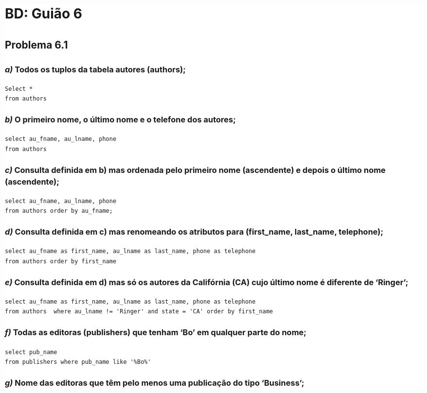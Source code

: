 # BD: Guião 6

## Problema 6.1

### *a)* Todos os tuplos da tabela autores (authors);

```
Select * 
from authors 
```

### *b)* O primeiro nome, o último nome e o telefone dos autores;

```
select au_fname, au_lname, phone 
from authors
```

### *c)* Consulta definida em b) mas ordenada pelo primeiro nome (ascendente) e depois o último nome (ascendente); 

```
select au_fname, au_lname, phone 
from authors order by au_fname;
```

### *d)* Consulta definida em c) mas renomeando os atributos para (first_name, last_name, telephone); 

```
select au_fname as first_name, au_lname as last_name, phone as telephone 
from authors order by first_name
```

### *e)* Consulta definida em d) mas só os autores da Califórnia (CA) cujo último nome é diferente de ‘Ringer’; 

```
select au_fname as first_name, au_lname as last_name, phone as telephone 
from authors  where au_lname != 'Ringer' and state = 'CA' order by first_name 
```

### *f)* Todas as editoras (publishers) que tenham ‘Bo’ em qualquer parte do nome; 

```
select pub_name 
from publishers where pub_name like '%Bo%'
```

### *g)* Nome das editoras que têm pelo menos uma publicação do tipo ‘Business’; 
